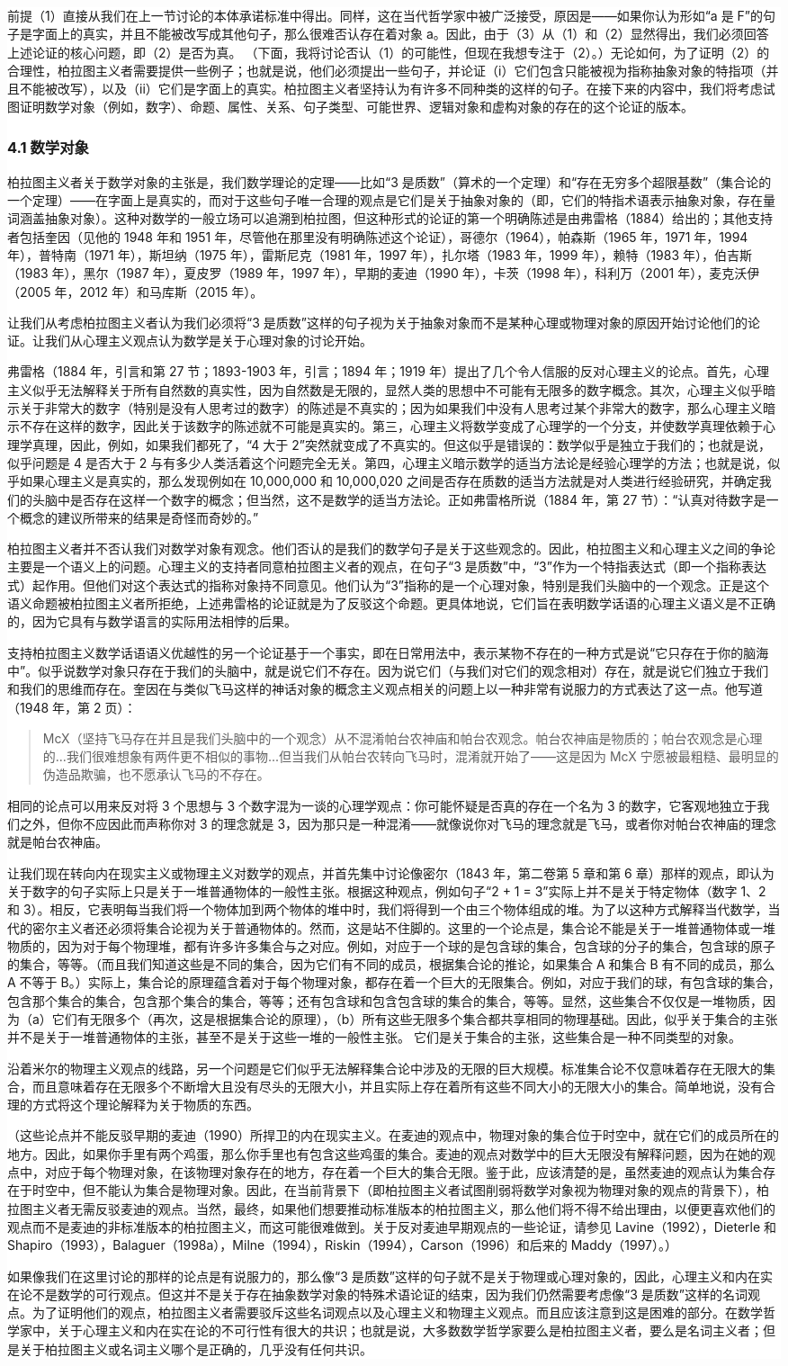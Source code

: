 前提（1）直接从我们在上一节讨论的本体承诺标准中得出。同样，这在当代哲学家中被广泛接受，原因是——如果你认为形如“a 是 F”的句子是字面上的真实，并且不能被改写成其他句子，那么很难否认存在着对象 a。因此，由于（3）从（1）和（2）显然得出，我们必须回答上述论证的核心问题，即（2）是否为真。 （下面，我将讨论否认（1）的可能性，但现在我想专注于（2）。）无论如何，为了证明（2）的合理性，柏拉图主义者需要提供一些例子；也就是说，他们必须提出一些句子，并论证（i）它们包含只能被视为指称抽象对象的特指项（并且不能被改写），以及（ii）它们是字面上的真实。柏拉图主义者坚持认为有许多不同种类的这样的句子。在接下来的内容中，我们将考虑试图证明数学对象（例如，数字）、命题、属性、关系、句子类型、可能世界、逻辑对象和虚构对象的存在的这个论证的版本。

### 4.1 数学对象

柏拉图主义者关于数学对象的主张是，我们数学理论的定理——比如“3 是质数”（算术的一个定理）和“存在无穷多个超限基数”（集合论的一个定理）——在字面上是真实的，而对于这些句子唯一合理的观点是它们是关于抽象对象的（即，它们的特指术语表示抽象对象，存在量词涵盖抽象对象）。这种对数学的一般立场可以追溯到柏拉图，但这种形式的论证的第一个明确陈述是由弗雷格（1884）给出的；其他支持者包括奎因（见他的 1948 年和 1951 年，尽管他在那里没有明确陈述这个论证），哥德尔（1964），帕森斯（1965 年，1971 年，1994 年），普特南（1971 年），斯坦纳（1975 年），雷斯尼克（1981 年，1997 年），扎尔塔（1983 年，1999 年），赖特（1983 年），伯吉斯（1983 年），黑尔（1987 年），夏皮罗（1989 年，1997 年），早期的麦迪（1990 年），卡茨（1998 年），科利万（2001 年），麦克沃伊（2005 年，2012 年）和马库斯（2015 年）。

让我们从考虑柏拉图主义者认为我们必须将“3 是质数”这样的句子视为关于抽象对象而不是某种心理或物理对象的原因开始讨论他们的论证。让我们从心理主义观点认为数学是关于心理对象的讨论开始。

弗雷格（1884 年，引言和第 27 节；1893-1903 年，引言；1894 年；1919 年）提出了几个令人信服的反对心理主义的论点。首先，心理主义似乎无法解释关于所有自然数的真实性，因为自然数是无限的，显然人类的思想中不可能有无限多的数字概念。其次，心理主义似乎暗示关于非常大的数字（特别是没有人思考过的数字）的陈述是不真实的；因为如果我们中没有人思考过某个非常大的数字，那么心理主义暗示不存在这样的数字，因此关于该数字的陈述就不可能是真实的。第三，心理主义将数学变成了心理学的一个分支，并使数学真理依赖于心理学真理，因此，例如，如果我们都死了，“4 大于 2”突然就变成了不真实的。但这似乎是错误的：数学似乎是独立于我们的；也就是说，似乎问题是 4 是否大于 2 与有多少人类活着这个问题完全无关。第四，心理主义暗示数学的适当方法论是经验心理学的方法；也就是说，似乎如果心理主义是真实的，那么发现例如在 10,000,000 和 10,000,020 之间是否存在质数的适当方法就是对人类进行经验研究，并确定我们的头脑中是否存在这样一个数字的概念；但当然，这不是数学的适当方法论。正如弗雷格所说（1884 年，第 27 节）：“认真对待数字是一个概念的建议所带来的结果是奇怪而奇妙的。”

柏拉图主义者并不否认我们对数学对象有观念。他们否认的是我们的数学句子是关于这些观念的。因此，柏拉图主义和心理主义之间的争论主要是一个语义上的问题。心理主义的支持者同意柏拉图主义者的观点，在句子“3 是质数”中，“3”作为一个特指表达式（即一个指称表达式）起作用。但他们对这个表达式的指称对象持不同意见。他们认为“3”指称的是一个心理对象，特别是我们头脑中的一个观念。正是这个语义命题被柏拉图主义者所拒绝，上述弗雷格的论证就是为了反驳这个命题。更具体地说，它们旨在表明数学话语的心理主义语义是不正确的，因为它具有与数学语言的实际用法相悖的后果。

支持柏拉图主义数学话语语义优越性的另一个论证基于一个事实，即在日常用法中，表示某物不存在的一种方式是说“它只存在于你的脑海中”。似乎说数学对象只存在于我们的头脑中，就是说它们不存在。因为说它们（与我们对它们的观念相对）存在，就是说它们独立于我们和我们的思维而存在。奎因在与类似飞马这样的神话对象的概念主义观点相关的问题上以一种非常有说服力的方式表达了这一点。他写道（1948 年，第 2 页）：

> McX（坚持飞马存在并且是我们头脑中的一个观念）从不混淆帕台农神庙和帕台农观念。帕台农神庙是物质的；帕台农观念是心理的...我们很难想象有两件更不相似的事物...但当我们从帕台农转向飞马时，混淆就开始了——这是因为 McX 宁愿被最粗糙、最明显的伪造品欺骗，也不愿承认飞马的不存在。

相同的论点可以用来反对将 3 个思想与 3 个数字混为一谈的心理学观点：你可能怀疑是否真的存在一个名为 3 的数字，它客观地独立于我们之外，但你不应因此而声称你对 3 的理念就是 3，因为那只是一种混淆——就像说你对飞马的理念就是飞马，或者你对帕台农神庙的理念就是帕台农神庙。

让我们现在转向内在现实主义或物理主义对数学的观点，并首先集中讨论像密尔（1843 年，第二卷第 5 章和第 6 章）那样的观点，即认为关于数字的句子实际上只是关于一堆普通物体的一般性主张。根据这种观点，例如句子“2 + 1 = 3”实际上并不是关于特定物体（数字 1、2 和 3）。相反，它表明每当我们将一个物体加到两个物体的堆中时，我们将得到一个由三个物体组成的堆。为了以这种方式解释当代数学，当代的密尔主义者还必须将集合论视为关于普通物体的。然而，这是站不住脚的。这里的一个论点是，集合论不能是关于一堆普通物体或一堆物质的，因为对于每个物理堆，都有许多许多集合与之对应。例如，对应于一个球的是包含球的集合，包含球的分子的集合，包含球的原子的集合，等等。（而且我们知道这些是不同的集合，因为它们有不同的成员，根据集合论的推论，如果集合 A 和集合 B 有不同的成员，那么 A 不等于 B。）实际上，集合论的原理蕴含着对于每个物理对象，都存在着一个巨大的无限集合。例如，对应于我们的球，有包含球的集合，包含那个集合的集合，包含那个集合的集合，等等；还有包含球和包含包含球的集合的集合，等等。显然，这些集合不仅仅是一堆物质，因为（a）它们有无限多个（再次，这是根据集合论的原理），（b）所有这些无限多个集合都共享相同的物理基础。因此，似乎关于集合的主张并不是关于一堆普通物体的主张，甚至不是关于这些一堆的一般性主张。 它们是关于集合的主张，这些集合是一种不同类型的对象。

沿着米尔的物理主义观点的线路，另一个问题是它们似乎无法解释集合论中涉及的无限的巨大规模。标准集合论不仅意味着存在无限大的集合，而且意味着存在无限多个不断增大且没有尽头的无限大小，并且实际上存在着所有这些不同大小的无限大小的集合。简单地说，没有合理的方式将这个理论解释为关于物质的东西。

（这些论点并不能反驳早期的麦迪（1990）所捍卫的内在现实主义。在麦迪的观点中，物理对象的集合位于时空中，就在它们的成员所在的地方。因此，如果你手里有两个鸡蛋，那么你手里也有包含这些鸡蛋的集合。麦迪的观点对数学中的巨大无限没有解释问题，因为在她的观点中，对应于每个物理对象，在该物理对象存在的地方，存在着一个巨大的集合无限。鉴于此，应该清楚的是，虽然麦迪的观点认为集合存在于时空中，但不能认为集合是物理对象。因此，在当前背景下（即柏拉图主义者试图削弱将数学对象视为物理对象的观点的背景下），柏拉图主义者无需反驳麦迪的观点。当然，最终，如果他们想要推动标准版本的柏拉图主义，那么他们将不得不给出理由，以便更喜欢他们的观点而不是麦迪的非标准版本的柏拉图主义，而这可能很难做到。关于反对麦迪早期观点的一些论证，请参见 Lavine（1992），Dieterle 和 Shapiro（1993），Balaguer（1998a），Milne（1994），Riskin（1994），Carson（1996）和后来的 Maddy（1997）。）

如果像我们在这里讨论的那样的论点是有说服力的，那么像“3 是质数”这样的句子就不是关于物理或心理对象的，因此，心理主义和内在实在论不是数学的可行观点。但这并不是关于存在抽象数学对象的特殊术语论证的结束，因为我们仍然需要考虑像“3 是质数”这样的名词观点。为了证明他们的观点，柏拉图主义者需要驳斥这些名词观点以及心理主义和物理主义观点。而且应该注意到这是困难的部分。在数学哲学家中，关于心理主义和内在实在论的不可行性有很大的共识；也就是说，大多数数学哲学家要么是柏拉图主义者，要么是名词主义者；但是关于柏拉图主义或名词主义哪个是正确的，几乎没有任何共识。
